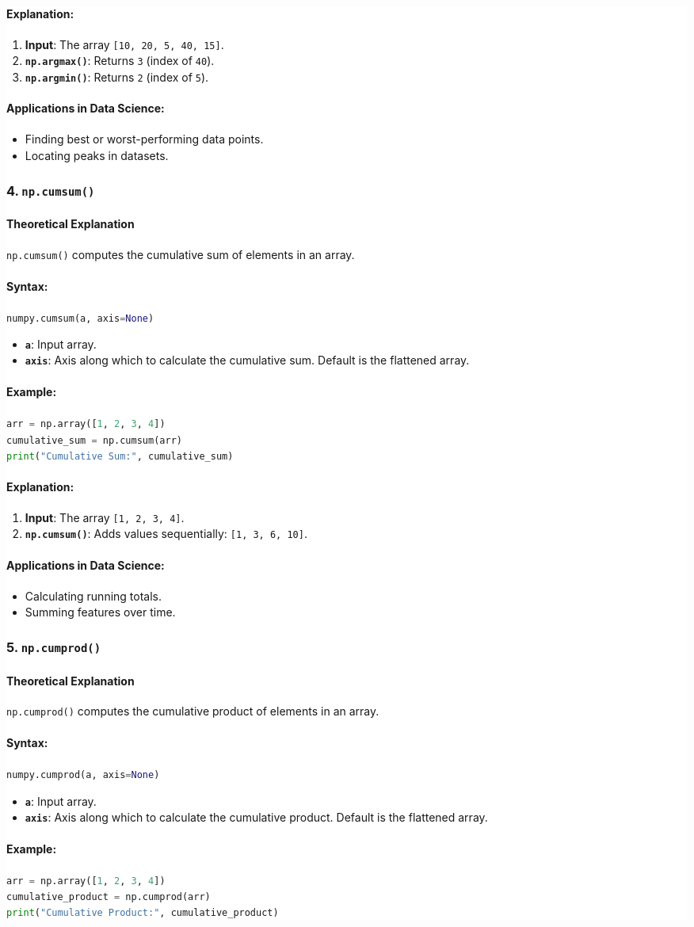 #### Explanation:  
1. **Input**: The array `[10, 20, 5, 40, 15]`.  
2. **`np.argmax()`**: Returns `3` (index of `40`).  
3. **`np.argmin()`**: Returns `2` (index of `5`).  

#### Applications in Data Science:  
- Finding best or worst-performing data points.  
- Locating peaks in datasets.  

### 4. **`np.cumsum()`**

#### Theoretical Explanation  
`np.cumsum()` computes the cumulative sum of elements in an array.  

#### Syntax:  
```python
numpy.cumsum(a, axis=None)
```

- **`a`**: Input array.  
- **`axis`**: Axis along which to calculate the cumulative sum. Default is the flattened array.

#### Example:
```python
arr = np.array([1, 2, 3, 4])
cumulative_sum = np.cumsum(arr)
print("Cumulative Sum:", cumulative_sum)
```

#### Explanation:  
1. **Input**: The array `[1, 2, 3, 4]`.  
2. **`np.cumsum()`**: Adds values sequentially: `[1, 3, 6, 10]`.

#### Applications in Data Science:  
- Calculating running totals.  
- Summing features over time.  

### 5. **`np.cumprod()`**

#### Theoretical Explanation  
`np.cumprod()` computes the cumulative product of elements in an array.  

#### Syntax:  
```python
numpy.cumprod(a, axis=None)
```

- **`a`**: Input array.  
- **`axis`**: Axis along which to calculate the cumulative product. Default is the flattened array.

#### Example:
```python
arr = np.array([1, 2, 3, 4])
cumulative_product = np.cumprod(arr)
print("Cumulative Product:", cumulative_product)
```
